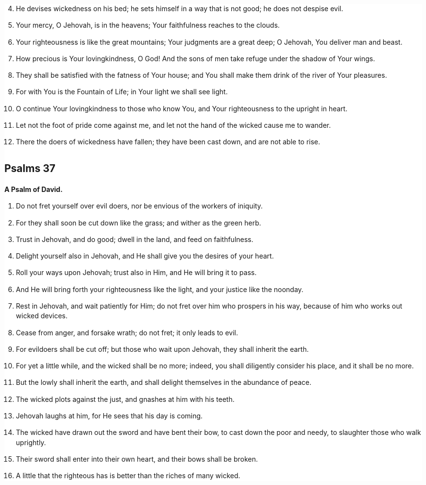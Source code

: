4. He devises wickedness on his bed; he sets himself in a way that is not good; he does not despise evil.

5. Your mercy, O Jehovah, is in the heavens; Your faithfulness reaches to the clouds.

6. Your righteousness is like the great mountains; Your judgments are a great deep; O Jehovah, You deliver man and beast.

7. How precious is Your lovingkindness, O God! And the sons of men take refuge under the shadow of Your wings.

8. They shall be satisfied with the fatness of Your house; and You shall make them drink of the river of Your pleasures.

9. For with You is the Fountain of Life; in Your light we shall see light.

10. O continue Your lovingkindness to those who know You, and Your righteousness to the upright in heart.

11. Let not the foot of pride come against me, and let not the hand of the wicked cause me to wander.

12. There the doers of wickedness have fallen; they have been cast down, and are not able to rise.

## Psalms 37

__A Psalm of David.__

1. Do not fret yourself over evil doers, nor be envious of the workers of iniquity.

2. For they shall soon be cut down like the grass; and wither as the green herb.

3. Trust in Jehovah, and do good; dwell in the land, and feed on faithfulness.

4. Delight yourself also in Jehovah, and He shall give you the desires of your heart.

5. Roll your ways upon Jehovah; trust also in Him, and He will bring it to pass.

6. And He will bring forth your righteousness like the light, and your justice like the noonday.

7. Rest in Jehovah, and wait patiently for Him; do not fret over him who prospers in his way, because of him who works out wicked devices.

8. Cease from anger, and forsake wrath; do not fret; it only leads to evil.

9. For evildoers shall be cut off; but those who wait upon Jehovah, they shall inherit the earth.

10. For yet a little while, and the wicked shall be no more; indeed, you shall diligently consider his place, and it shall be no more.

11. But the lowly shall inherit the earth, and shall delight themselves in the abundance of peace.

12. The wicked plots against the just, and gnashes at him with his teeth.

13. Jehovah laughs at him, for He sees that his day is coming.

14. The wicked have drawn out the sword and have bent their bow, to cast down the poor and needy, to slaughter those who walk uprightly.

15. Their sword shall enter into their own heart, and their bows shall be broken.

16. A little that the righteous has is better than the riches of many wicked.
